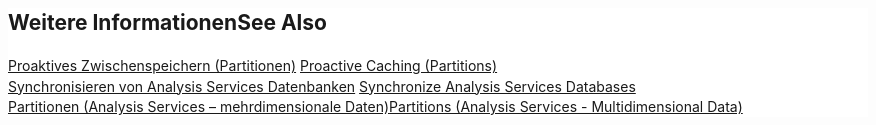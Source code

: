   
## <a name="see-also"></a><span data-ttu-id="114d5-167">Weitere Informationen</span><span class="sxs-lookup"><span data-stu-id="114d5-167">See Also</span></span>  
 <span data-ttu-id="114d5-168">[Proaktives Zwischenspeichern &#40;Partitionen&#41;](partitions-proactive-caching.md) </span><span class="sxs-lookup"><span data-stu-id="114d5-168">[Proactive Caching &#40;Partitions&#41;](partitions-proactive-caching.md) </span></span>  
 <span data-ttu-id="114d5-169">[Synchronisieren von Analysis Services Datenbanken](../multidimensional-models/synchronize-analysis-services-databases.md) </span><span class="sxs-lookup"><span data-stu-id="114d5-169">[Synchronize Analysis Services Databases](../multidimensional-models/synchronize-analysis-services-databases.md) </span></span>  
 [<span data-ttu-id="114d5-170">Partitionen &#40;Analysis Services – mehrdimensionale Daten&#41;</span><span class="sxs-lookup"><span data-stu-id="114d5-170">Partitions &#40;Analysis Services - Multidimensional Data&#41;</span></span>](partitions-analysis-services-multidimensional-data.md)  
  
  
